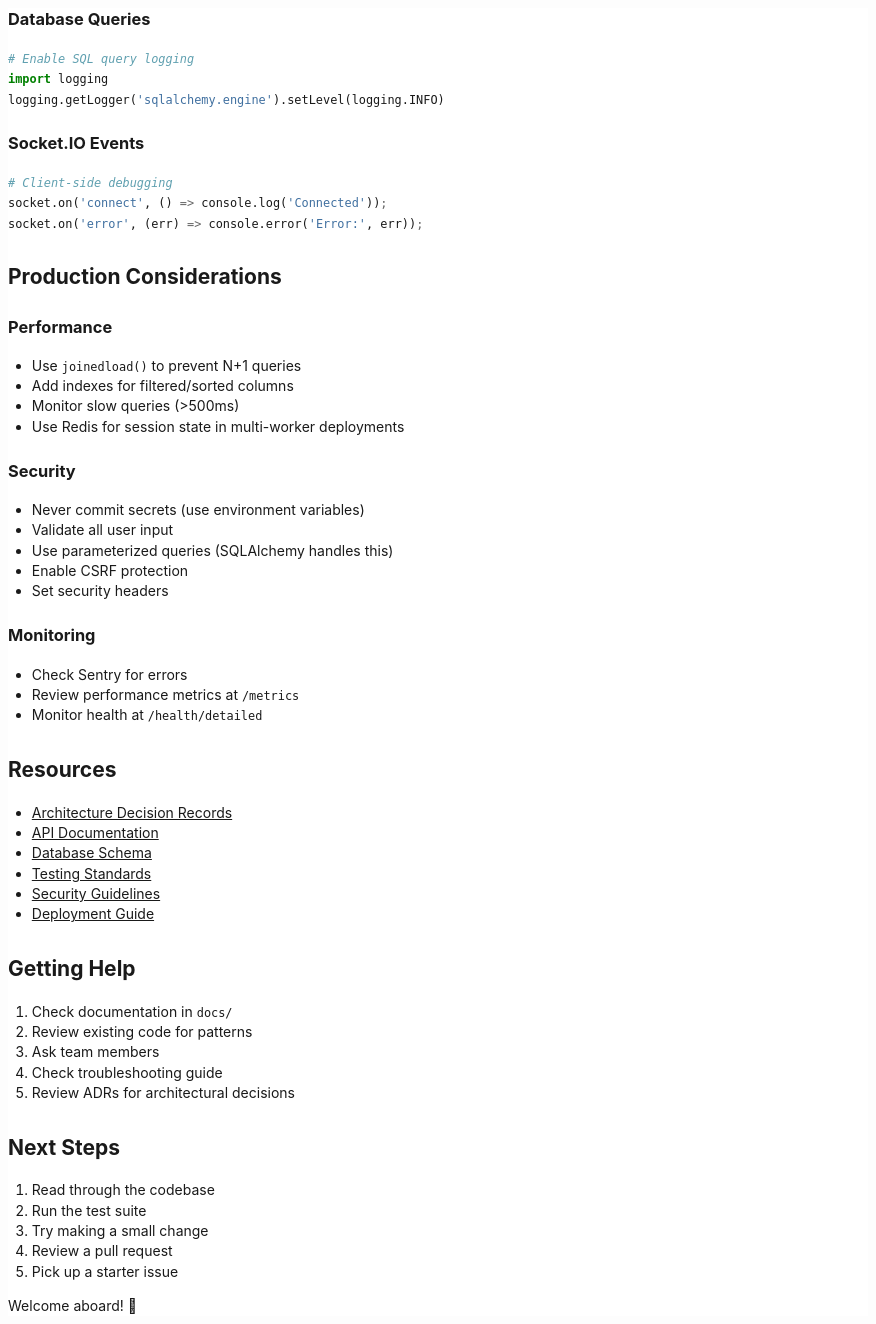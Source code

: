 ### Database Queries
```python
# Enable SQL query logging
import logging
logging.getLogger('sqlalchemy.engine').setLevel(logging.INFO)
```

### Socket.IO Events
```python
# Client-side debugging
socket.on('connect', () => console.log('Connected'));
socket.on('error', (err) => console.error('Error:', err));
```

## Production Considerations

### Performance
- Use `joinedload()` to prevent N+1 queries
- Add indexes for filtered/sorted columns
- Monitor slow queries (>500ms)
- Use Redis for session state in multi-worker deployments

### Security
- Never commit secrets (use environment variables)
- Validate all user input
- Use parameterized queries (SQLAlchemy handles this)
- Enable CSRF protection
- Set security headers

### Monitoring
- Check Sentry for errors
- Review performance metrics at `/metrics`
- Monitor health at `/health/detailed`

## Resources

- [Architecture Decision Records](docs/adr/)
- [API Documentation](http://localhost:5000/api/docs)
- [Database Schema](docs/api/DATABASE_SCHEMA.md)
- [Testing Standards](docs/testing/TESTING_STANDARDS.md)
- [Security Guidelines](docs/security/)
- [Deployment Guide](docs/operations/DEPLOYMENT_CHECKLIST.md)

## Getting Help

1. Check documentation in `docs/`
2. Review existing code for patterns
3. Ask team members
4. Check troubleshooting guide
5. Review ADRs for architectural decisions

## Next Steps

1. Read through the codebase
2. Run the test suite
3. Try making a small change
4. Review a pull request
5. Pick up a starter issue

Welcome aboard! 🚀
